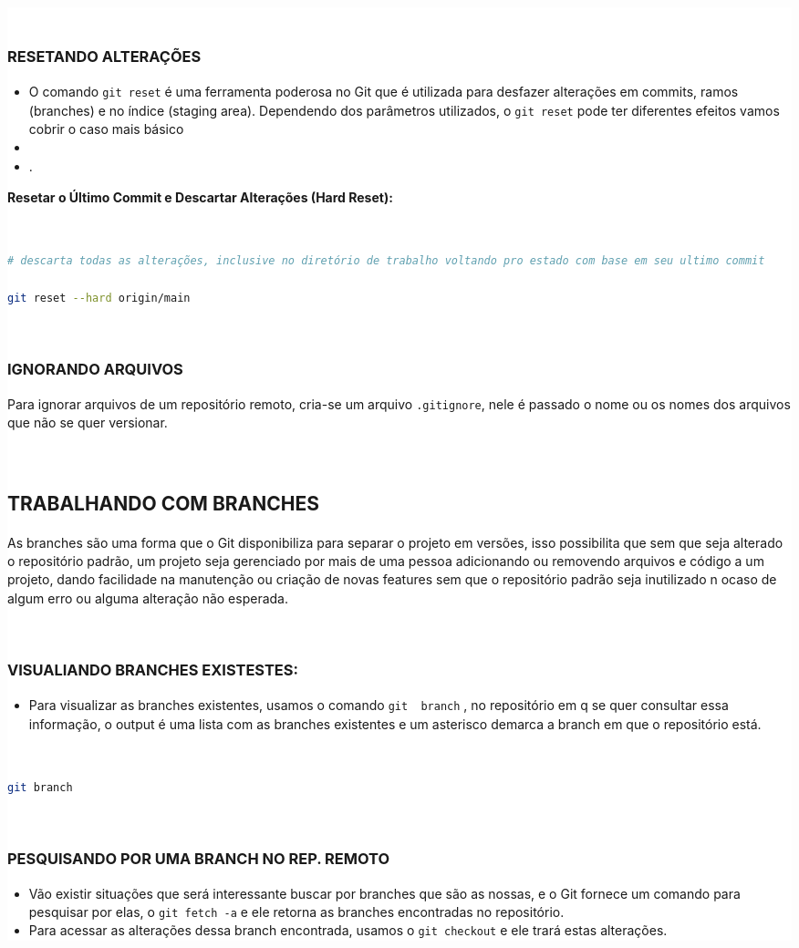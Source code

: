 <br/>

### RESETANDO ALTERAÇÕES

- O comando `git reset` é uma ferramenta poderosa no Git que é utilizada para desfazer alterações em commits, ramos (branches) e no índice (staging area). Dependendo dos parâmetros utilizados, o `git reset` pode ter diferentes efeitos vamos cobrir o caso mais básico
-
- .

**Resetar o Último Commit e Descartar Alterações (Hard Reset):**

<br/>

```sh
# descarta todas as alterações, inclusive no diretório de trabalho voltando pro estado com base em seu ultimo commit

git reset --hard origin/main
```

<br/>

### IGNORANDO ARQUIVOS

Para ignorar arquivos de um repositório remoto, cria-se um arquivo `.gitignore`, nele é passado o nome ou os nomes dos arquivos que não se quer versionar.

<br/>

## TRABALHANDO COM BRANCHES

As branches são uma forma que o Git disponibiliza para separar o projeto em versões, isso possibilita que sem que seja alterado o repositório padrão, um projeto seja gerenciado por mais de uma pessoa adicionando ou removendo arquivos e código a um projeto, dando facilidade na manutenção ou criação de novas features sem que o repositório padrão seja inutilizado n ocaso de algum erro ou alguma alteração não esperada.

<br/>

### VISUALIANDO BRANCHES EXISTESTES:

- Para visualizar as branches existentes, usamos o comando `git  branch` , no repositório em q se quer consultar essa informação, o output é uma lista com as branches existentes e um asterisco demarca a branch em que o repositório está.

<br/>

```sh
git branch
```

<br/>

### PESQUISANDO POR UMA BRANCH NO REP. REMOTO

- Vão existir situações que será interessante buscar por branches que são as nossas, e o Git fornece um comando para pesquisar por elas, o `git fetch -a` e ele retorna as branches encontradas no repositório.
- Para acessar as alterações dessa branch encontrada, usamos o `git checkout` e ele trará estas alterações.
